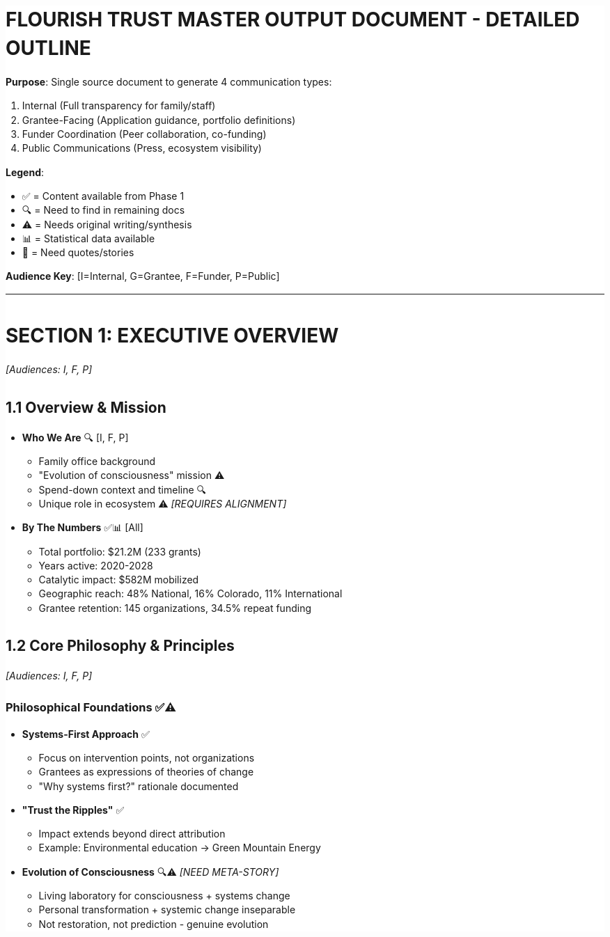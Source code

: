 # FLOURISH TRUST MASTER OUTPUT DOCUMENT - DETAILED OUTLINE

**Purpose**: Single source document to generate 4 communication types:
1. Internal (Full transparency for family/staff)
2. Grantee-Facing (Application guidance, portfolio definitions)
3. Funder Coordination (Peer collaboration, co-funding)
4. Public Communications (Press, ecosystem visibility)

**Legend**:
- ✅ = Content available from Phase 1
- 🔍 = Need to find in remaining docs
- ⚠️ = Needs original writing/synthesis
- 📊 = Statistical data available
- 💬 = Need quotes/stories

**Audience Key**: [I=Internal, G=Grantee, F=Funder, P=Public]

---

# SECTION 1: EXECUTIVE OVERVIEW
*[Audiences: I, F, P]*

## 1.1 Overview & Mission
- **Who We Are** 🔍 [I, F, P]
  - Family office background
  - "Evolution of consciousness" mission ⚠️
  - Spend-down context and timeline 🔍
  - Unique role in ecosystem ⚠️ *[REQUIRES ALIGNMENT]*

- **By The Numbers** ✅📊 [All]
  - Total portfolio: $21.2M (233 grants)
  - Years active: 2020-2028
  - Catalytic impact: $582M mobilized
  - Geographic reach: 48% National, 16% Colorado, 11% International
  - Grantee retention: 145 organizations, 34.5% repeat funding

## 1.2 Core Philosophy & Principles
*[Audiences: I, F, P]*

### Philosophical Foundations ✅⚠️
- **Systems-First Approach** ✅
  - Focus on intervention points, not organizations
  - Grantees as expressions of theories of change
  - "Why systems first?" rationale documented

- **"Trust the Ripples"** ✅
  - Impact extends beyond direct attribution
  - Example: Environmental education → Green Mountain Energy

- **Evolution of Consciousness** 🔍⚠️ *[NEED META-STORY]*
  - Living laboratory for consciousness + systems change
  - Personal transformation + systemic change inseparable
  - Not restoration, not prediction - genuine evolution
